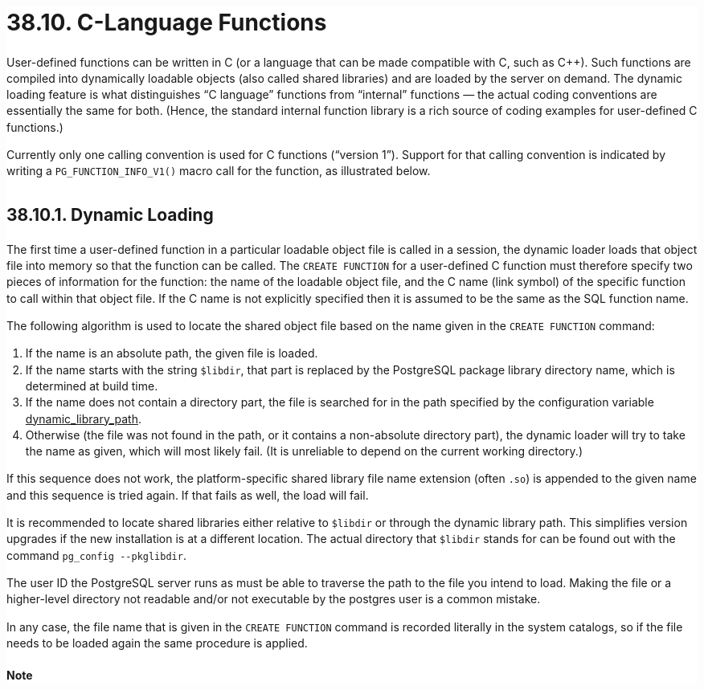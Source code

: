# 38.10. C-Language Functions

User-defined functions can be written in C (or a language that can be made compatible with C, such as C++). Such functions are compiled into dynamically loadable objects (also called shared libraries) and are loaded by the server on demand. The dynamic loading feature is what distinguishes “C language” functions from “internal” functions — the actual coding conventions are essentially the same for both. (Hence, the standard internal function library is a rich source of coding examples for user-defined C functions.)

Currently only one calling convention is used for C functions (“version 1”). Support for that calling convention is indicated by writing a `PG_FUNCTION_INFO_V1()` macro call for the function, as illustrated below.

## 38.10.1. Dynamic Loading

The first time a user-defined function in a particular loadable object file is called in a session, the dynamic loader loads that object file into memory so that the function can be called. The `CREATE FUNCTION` for a user-defined C function must therefore specify two pieces of information for the function: the name of the loadable object file, and the C name (link symbol) of the specific function to call within that object file. If the C name is not explicitly specified then it is assumed to be the same as the SQL function name.

The following algorithm is used to locate the shared object file based on the name given in the `CREATE FUNCTION` command:

1. If the name is an absolute path, the given file is loaded.
2. If the name starts with the string `$libdir`, that part is replaced by the PostgreSQL package library directory name, which is determined at build time.
3. If the name does not contain a directory part, the file is searched for in the path specified by the configuration variable [dynamic\_library\_path](https://www.postgresql.org/docs/current/runtime-config-client.html#GUC-DYNAMIC-LIBRARY-PATH).
4. Otherwise (the file was not found in the path, or it contains a non-absolute directory part), the dynamic loader will try to take the name as given, which will most likely fail. (It is unreliable to depend on the current working directory.)

If this sequence does not work, the platform-specific shared library file name extension (often `.so`) is appended to the given name and this sequence is tried again. If that fails as well, the load will fail.

It is recommended to locate shared libraries either relative to `$libdir` or through the dynamic library path. This simplifies version upgrades if the new installation is at a different location. The actual directory that `$libdir` stands for can be found out with the command `pg_config --pkglibdir`.

The user ID the PostgreSQL server runs as must be able to traverse the path to the file you intend to load. Making the file or a higher-level directory not readable and/or not executable by the postgres user is a common mistake.

In any case, the file name that is given in the `CREATE FUNCTION` command is recorded literally in the system catalogs, so if the file needs to be loaded again the same procedure is applied.

#### Note
